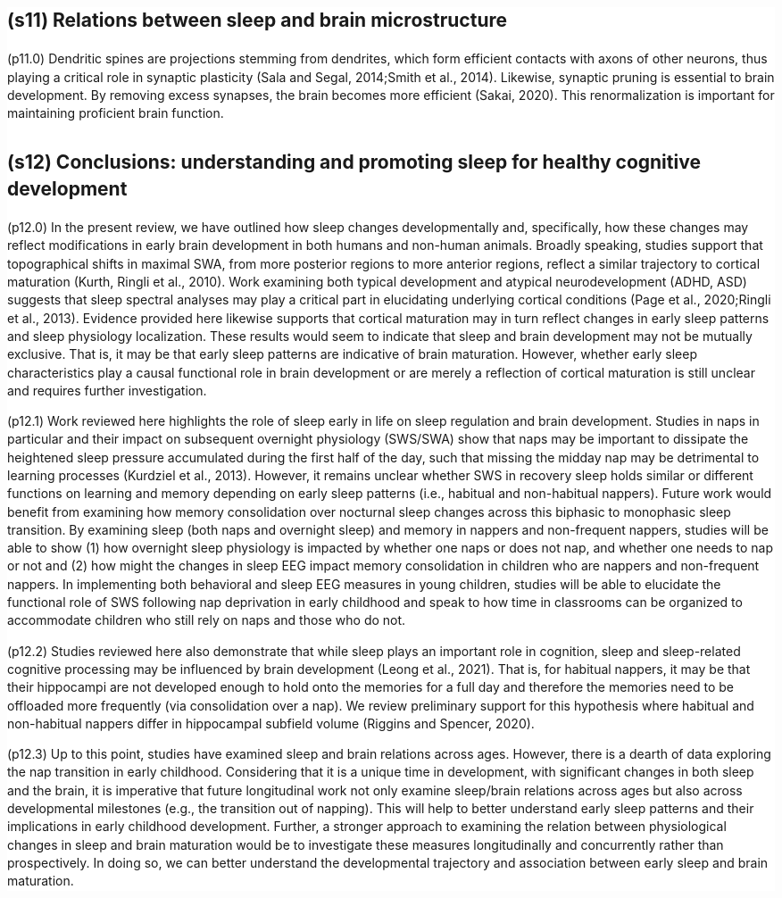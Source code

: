 ## (s11) Relations between sleep and brain microstructure
(p11.0) Dendritic spines are projections stemming from dendrites, which form efficient contacts with axons of other neurons, thus playing a critical role in synaptic plasticity (Sala and Segal, 2014;Smith et al., 2014). Likewise, synaptic pruning is essential to brain development. By removing excess synapses, the brain becomes more efficient (Sakai, 2020). This renormalization is important for maintaining proficient brain function.
## (s12) Conclusions: understanding and promoting sleep for healthy cognitive development
(p12.0) In the present review, we have outlined how sleep changes developmentally and, specifically, how these changes may reflect modifications in early brain development in both humans and non-human animals. Broadly speaking, studies support that topographical shifts in maximal SWA, from more posterior regions to more anterior regions, reflect a similar trajectory to cortical maturation (Kurth, Ringli et al., 2010). Work examining both typical development and atypical neurodevelopment (ADHD, ASD) suggests that sleep spectral analyses may play a critical part in elucidating underlying cortical conditions (Page et al., 2020;Ringli et al., 2013). Evidence provided here likewise supports that cortical maturation may in turn reflect changes in early sleep patterns and sleep physiology localization. These results would seem to indicate that sleep and brain development may not be mutually exclusive. That is, it may be that early sleep patterns are indicative of brain maturation. However, whether early sleep characteristics play a causal functional role in brain development or are merely a reflection of cortical maturation is still unclear and requires further investigation.

(p12.1) Work reviewed here highlights the role of sleep early in life on sleep regulation and brain development. Studies in naps in particular and their impact on subsequent overnight physiology (SWS/SWA) show that naps may be important to dissipate the heightened sleep pressure accumulated during the first half of the day, such that missing the midday nap may be detrimental to learning processes (Kurdziel et al., 2013). However, it remains unclear whether SWS in recovery sleep holds similar or different functions on learning and memory depending on early sleep patterns (i.e., habitual and non-habitual nappers). Future work would benefit from examining how memory consolidation over nocturnal sleep changes across this biphasic to monophasic sleep transition. By examining sleep (both naps and overnight sleep) and memory in nappers and non-frequent nappers, studies will be able to show (1) how overnight sleep physiology is impacted by whether one naps or does not nap, and whether one needs to nap or not and (2) how might the changes in sleep EEG impact memory consolidation in children who are nappers and non-frequent nappers. In implementing both behavioral and sleep EEG measures in young children, studies will be able to elucidate the functional role of SWS following nap deprivation in early childhood and speak to how time in classrooms can be organized to accommodate children who still rely on naps and those who do not.

(p12.2) Studies reviewed here also demonstrate that while sleep plays an important role in cognition, sleep and sleep-related cognitive processing may be influenced by brain development (Leong et al., 2021). That is, for habitual nappers, it may be that their hippocampi are not developed enough to hold onto the memories for a full day and therefore the memories need to be offloaded more frequently (via consolidation over a nap). We review preliminary support for this hypothesis where habitual and non-habitual nappers differ in hippocampal subfield volume (Riggins and Spencer, 2020).

(p12.3) Up to this point, studies have examined sleep and brain relations across ages. However, there is a dearth of data exploring the nap transition in early childhood. Considering that it is a unique time in development, with significant changes in both sleep and the brain, it is imperative that future longitudinal work not only examine sleep/brain relations across ages but also across developmental milestones (e.g., the transition out of napping). This will help to better understand early sleep patterns and their implications in early childhood development. Further, a stronger approach to examining the relation between physiological changes in sleep and brain maturation would be to investigate these measures longitudinally and concurrently rather than prospectively. In doing so, we can better understand the developmental trajectory and association between early sleep and brain maturation.
